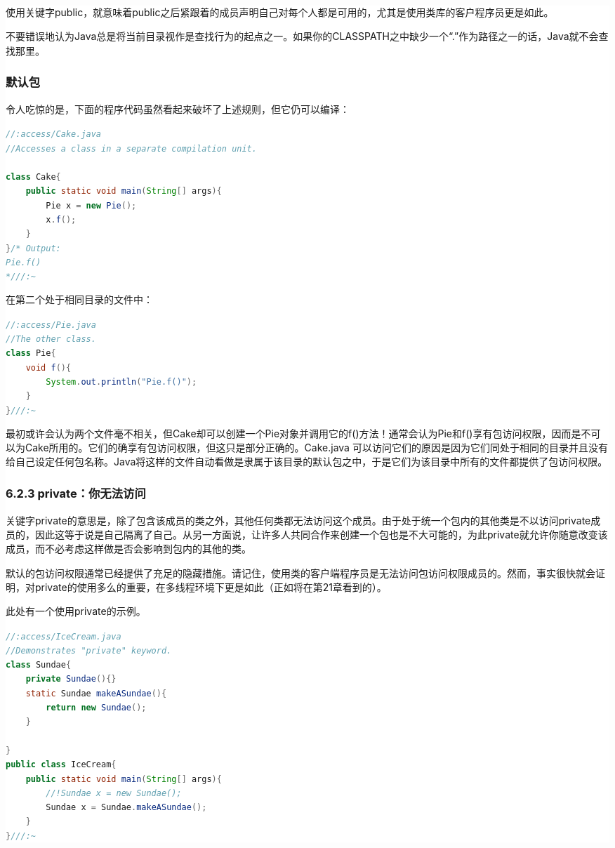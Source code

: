 使用关键字public，就意味着public之后紧跟着的成员声明自己对每个人都是可用的，尤其是使用类库的客户程序员更是如此。

不要错误地认为Java总是将当前目录视作是查找行为的起点之一。如果你的CLASSPATH之中缺少一个“.”作为路径之一的话，Java就不会查找那里。

### 默认包

令人吃惊的是，下面的程序代码虽然看起来破坏了上述规则，但它仍可以编译：

```java
//:access/Cake.java
//Accesses a class in a separate compilation unit.

class Cake{
    public static void main(String[] args){
        Pie x = new Pie();
        x.f();
    }
}/* Output:
Pie.f()
*///:~
```

在第二个处于相同目录的文件中：

```java
//:access/Pie.java
//The other class.
class Pie{
    void f(){
        System.out.println("Pie.f()");
    }
}///:~
```

最初或许会认为两个文件毫不相关，但Cake却可以创建一个Pie对象并调用它的f()方法！通常会认为Pie和f()享有包访问权限，因而是不可以为Cake所用的。它们的确享有包访问权限，但这只是部分正确的。Cake.java 可以访问它们的原因是因为它们同处于相同的目录并且没有给自己设定任何包名称。Java将这样的文件自动看做是隶属于该目录的默认包之中，于是它们为该目录中所有的文件都提供了包访问权限。

### 6.2.3 private：你无法访问

关键字private的意思是，除了包含该成员的类之外，其他任何类都无法访问这个成员。由于处于统一个包内的其他类是不以访问private成员的，因此这等于说是自己隔离了自己。从另一方面说，让许多人共同合作来创建一个包也是不大可能的，为此private就允许你随意改变该成员，而不必考虑这样做是否会影响到包内的其他的类。

默认的包访问权限通常已经提供了充足的隐藏措施。请记住，使用类的客户端程序员是无法访问包访问权限成员的。然而，事实很快就会证明，对private的使用多么的重要，在多线程环境下更是如此（正如将在第21章看到的）。

此处有一个使用private的示例。

```java
//:access/IceCream.java
//Demonstrates "private" keyword.
class Sundae{
    private Sundae(){}
    static Sundae makeASundae(){
        return new Sundae();
    }
    
}
public class IceCream{
    public static void main(String[] args){
        //!Sundae x = new Sundae();
        Sundae x = Sundae.makeASundae();
    }
}///:~
```
